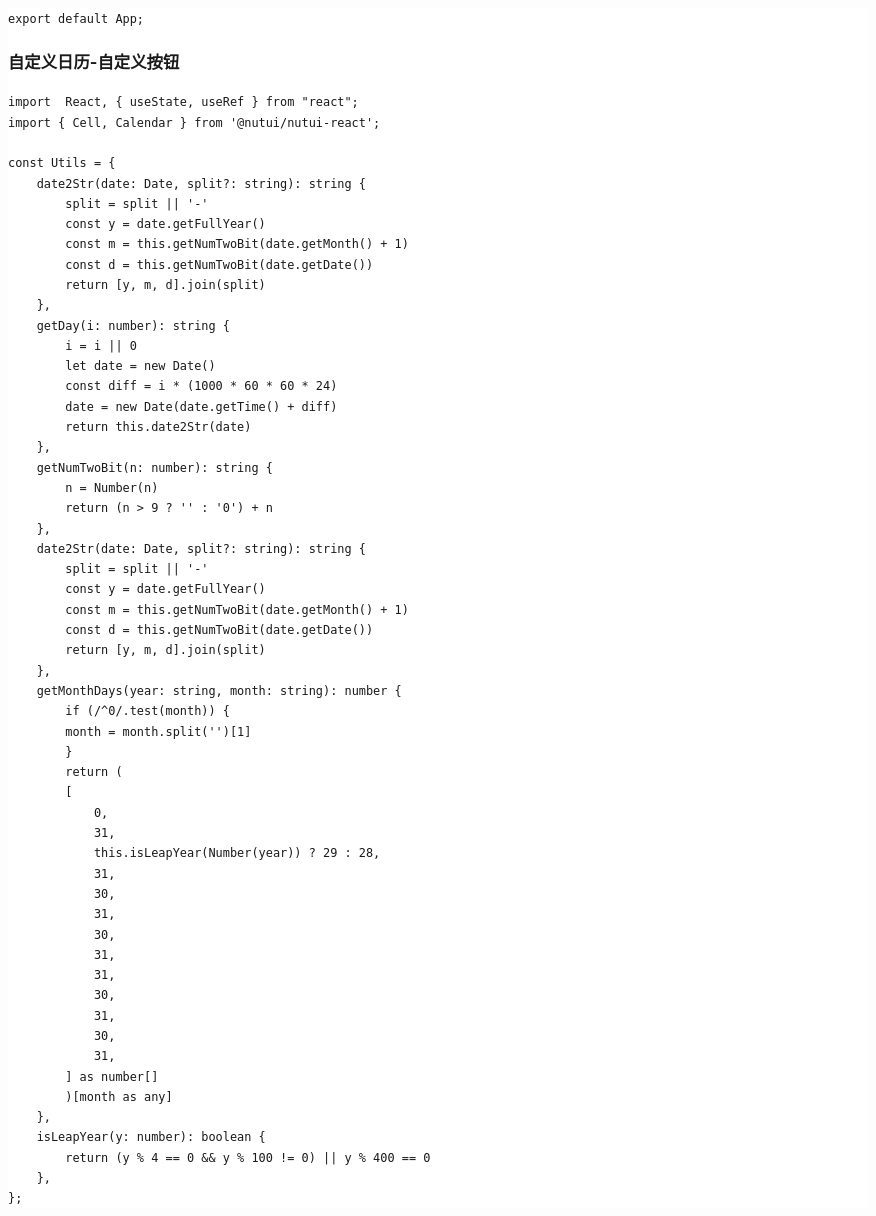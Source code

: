 ```SnackPlayer name=Calendar&dependencies=@nutui/nutui-react-native
export default App;

```

### 自定义日历-自定义按钮

```SnackPlayer name=Calendar&dependencies=@nutui/nutui-react-native
import  React, { useState, useRef } from "react";
import { Cell, Calendar } from '@nutui/nutui-react';

const Utils = {
    date2Str(date: Date, split?: string): string {
        split = split || '-'
        const y = date.getFullYear()
        const m = this.getNumTwoBit(date.getMonth() + 1)
        const d = this.getNumTwoBit(date.getDate())
        return [y, m, d].join(split)
    },
    getDay(i: number): string {
        i = i || 0
        let date = new Date()
        const diff = i * (1000 * 60 * 60 * 24)
        date = new Date(date.getTime() + diff)
        return this.date2Str(date)
    },
    getNumTwoBit(n: number): string {
        n = Number(n)
        return (n > 9 ? '' : '0') + n
    },
    date2Str(date: Date, split?: string): string {
        split = split || '-'
        const y = date.getFullYear()
        const m = this.getNumTwoBit(date.getMonth() + 1)
        const d = this.getNumTwoBit(date.getDate())
        return [y, m, d].join(split)
    },
    getMonthDays(year: string, month: string): number {
        if (/^0/.test(month)) {
        month = month.split('')[1]
        }
        return (
        [
            0,
            31,
            this.isLeapYear(Number(year)) ? 29 : 28,
            31,
            30,
            31,
            30,
            31,
            31,
            30,
            31,
            30,
            31,
        ] as number[]
        )[month as any]
    },
    isLeapYear(y: number): boolean {
        return (y % 4 == 0 && y % 100 != 0) || y % 400 == 0
    },
};

```